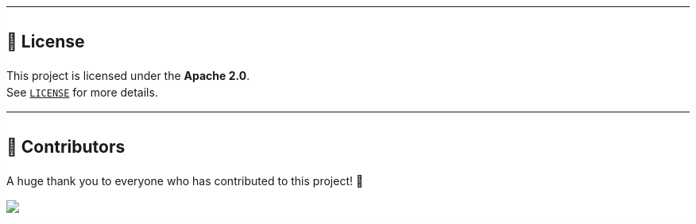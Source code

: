 
---

## 📜 **License**
This project is licensed under the **Apache 2.0**.  
See [`LICENSE`](LICENSE) for more details.

---

## 🤝 **Contributors**
A huge thank you to everyone who has contributed to this project! 🙌  

<a href="https://github.com/aptos-labs/developer-docs/graphs/contributors">
  <img src="https://contrib.rocks/image?repo=aptos-labs/developer-docs" />
</a>

